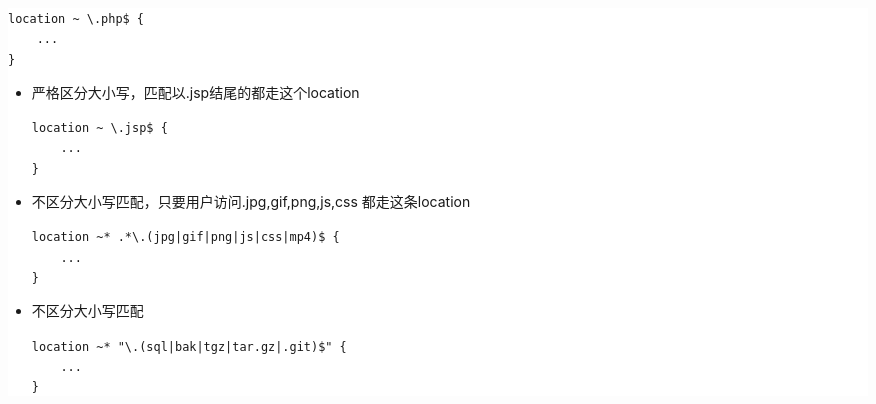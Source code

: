   ```nginx
  location ~ \.php$ {
      ...
  }
  ```

- 严格区分大小写，匹配以.jsp结尾的都走这个location 

  ```nginx
  location ~ \.jsp$ {
      ...
  }
  ```

- 不区分大小写匹配，只要用户访问.jpg,gif,png,js,css 都走这条location

  ```nginx
  location ~* .*\.(jpg|gif|png|js|css|mp4)$ {
      ...
  }
  ```

- 不区分大小写匹配

  ```nginx
  location ~* "\.(sql|bak|tgz|tar.gz|.git)$" {
      ...
  }
  ```

  

